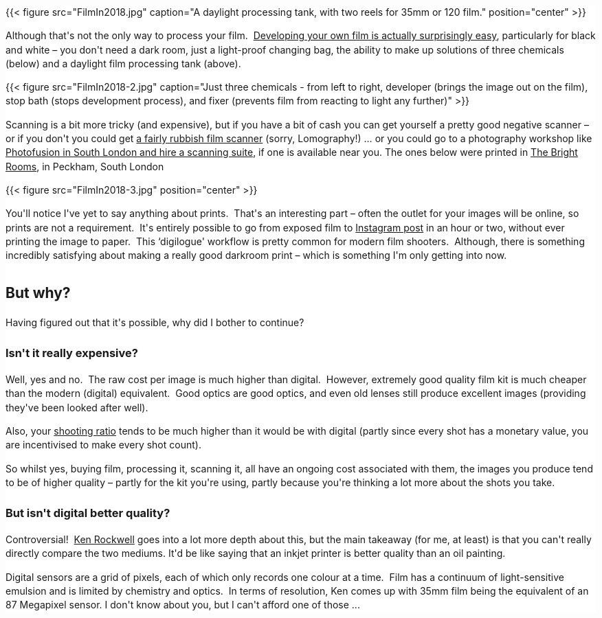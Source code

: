 {{< figure src="FilmIn2018.jpg" caption="A daylight processing tank, with two reels for 35mm or 120 film." position="center"  >}}

Although that's not the only way to process your film.  [Developing your own film is actually surprisingly easy][12], particularly for black and white &ndash; you don't need a dark room, just a light-proof changing bag, the ability to make up solutions of three chemicals (below) and a daylight film processing tank (above).

{{< figure src="FilmIn2018-2.jpg" caption="Just three chemicals - from left to right, developer (brings the image out on the film), stop bath (stops development process), and fixer (prevents film from reacting to light any further)" >}}

Scanning is a bit more tricky (and expensive), but if you have a bit of cash you can get yourself a pretty good negative scanner &ndash; or if you don't you could get [a fairly rubbish film scanner][13] (sorry, Lomography!) &#8230; or you could go to a photography workshop like [Photofusion in South London and hire a scanning suite][14], if one is available near you.  The ones below were printed in [The Bright Rooms][16], in Peckham, South London

{{< figure src="FilmIn2018-3.jpg" position="center"  >}}

You'll notice I've yet to say anything about prints.  That's an interesting part &ndash; often the outlet for your images will be online, so prints are not a requirement.  It's entirely possible to go from exposed film to [Instagram post][17] in an hour or two, without ever printing the image to paper.  This &#8216;digilogue' workflow is pretty common for modern film shooters.  Although, there is something incredibly satisfying about making a really good darkroom print &ndash; which is something I'm only getting into now.

## But why?

Having figured out that it's possible, why did I bother to continue?

### Isn't it really expensive?

Well, yes and no.  The raw cost per image is much higher than digital.  However, extremely good quality film kit is much cheaper than the modern (digital) equivalent.  Good optics are good optics, and even old lenses still produce excellent images (providing they've been looked after well).

Also, your [shooting ratio][18] tends to be much higher than it would be with digital (partly since every shot has a monetary value, you are incentivised to make every shot count).

So whilst yes, buying film, processing it, scanning it, all have an ongoing cost associated with them, the images you produce tend to be of higher quality &ndash; partly for the kit you're using, partly because you're thinking a lot more about the shots you take.

### But isn't digital better quality?

Controversial!  [Ken Rockwell][19] goes into a lot more depth about this, but the main takeaway (for me, at least) is that you can't really directly compare the two mediums. It'd be like saying that an inkjet printer is better quality than an oil painting.

Digital sensors are a grid of pixels, each of which only records one colour at a time.  Film has a continuum of light-sensitive emulsion and is limited by chemistry and optics.  In terms of resolution, Ken comes up with 35mm film being the equivalent of an 87 Megapixel sensor. I don't know about you, but I can't afford one of those ...


 [1]: http://naxxfish.photography
 [4]: https://www.flickr.com/photos/136641720@N05/25016852156/in/dateposted-public/
 [5]: http://www.sendeancameras.co.uk/
 [6]: https://www.flickr.com/photos/136641720@N05/25111425365/in/dateposted-public/
 [7]: http://silverprint.co.uk/
 [8]: https://www.pierremelion.com/blog/review-shooting-with-poundland-film-35mm-agfa-200
 [9]: https://en.wikipedia.org/wiki/C-41_process
 [10]: http://canadianfilmlab.com/
 [11]: https://filmdev.co.uk
 [12]: https://parallaxphotographic.coop/how-to-develop-black-and-white-film/
 [13]: https://shop.lomography.com/en/smartphone-scanner?country=gb
 [14]: https://www.photofusion.org/film-scanner-hire/
 [15]: https://naxxfish.photography/commuting/
 [16]: https://thebrightrooms.com/
 [17]: https://www.instagram.com/p/Bm9ch1FFoKQ/?utm_source=ig_web_button_share_sheet
 [18]: https://en.wikipedia.org/wiki/Shooting_ratio
 [19]: https://kenrockwell.com/tech/film-resolution.htm
 [20]: https://en.wikipedia.org/wiki/Screen-door_effect
 [21]: https://helpx.adobe.com/uk/photoshop/using/filter-effects-reference.html
 [22]: https://nikcollection.dxo.com/silver-efex-pro/
 [23]: https://en.wikipedia.org/wiki/Chimping
 [24]: https://cinestillfilm.com/
 [25]: http://shop.silverprint.co.uk/Kodak-Color-Plus-200-135-24-exposures/product/3712650/6031454/
 [26]: http://filmdev.co.uk/